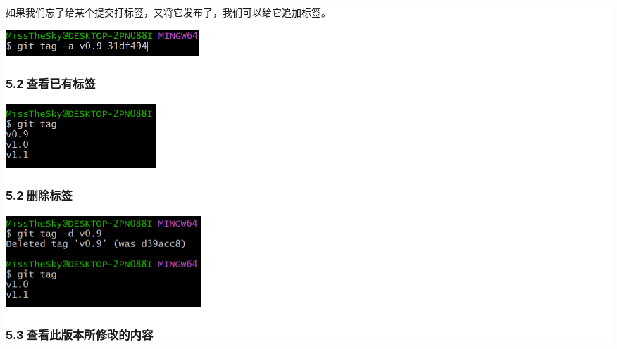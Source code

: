 如果我们忘了给某个提交打标签，又将它发布了，我们可以给它追加标签。

<img src="image/image-20230525114853951.png" alt="image-20230525114853951" style="zoom:50%;" />

### 5.2 查看已有标签

<img src="image/image-20230525115145797.png" alt="image-20230525115145797" style="zoom:50%;" />

### 5.2 删除标签

<img src="image/image-20230525115215979.png" alt="image-20230525115215979" style="zoom:50%;" />

### 5.3 查看此版本所修改的内容
